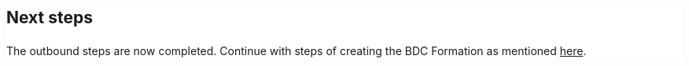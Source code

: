 ## Next steps
The outbound steps are now completed. Continue with steps of creating the BDC Formation as mentioned [here](README.md#steps).
